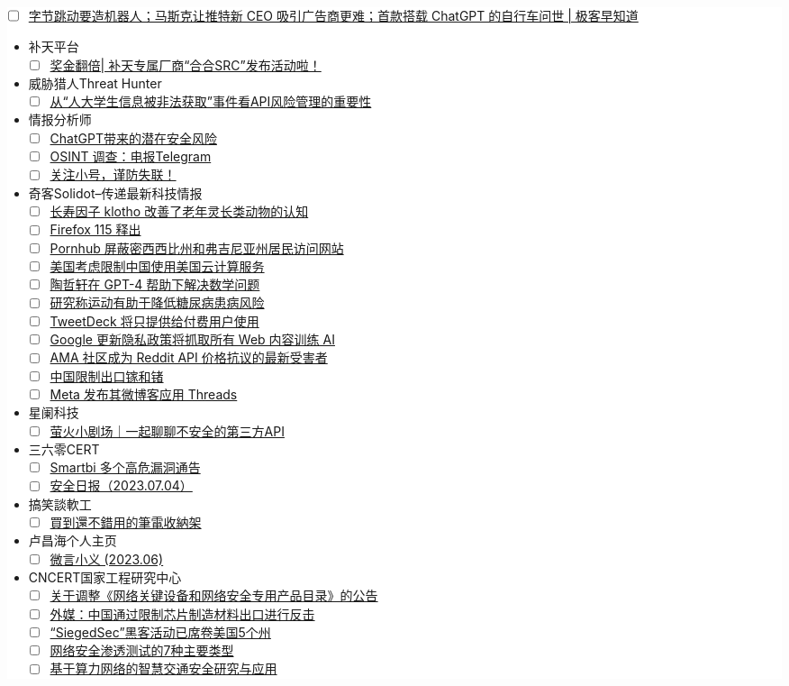   - [ ] [字节跳动要造机器人；马斯克让推特新 CEO 吸引广告商更难；首款搭载 ChatGPT 的自行车问世 | 极客早知道](https://mp.weixin.qq.com/s?__biz=MTMwNDMwODQ0MQ==&mid=2652997506&idx=1&sn=c31b755e2680141da82c7f6f60fc221e&chksm=7e54fa3449237322feab9980ef2f5c4c2cb349624e5e6b3f6461329ee327f1b68fcaf977cda3&scene=58&subscene=0#rd)
- 补天平台
  - [ ] [奖金翻倍| 补天专属厂商“合合SRC”发布活动啦！](https://mp.weixin.qq.com/s?__biz=MzI2NzY5MDI3NQ==&mid=2247497485&idx=1&sn=78e97cd4d861a9b4817a4f6bee3cd981&chksm=eaf9bf41dd8e3657f54900c4f2bf2b641eae75d168cea6e3abfd4eab6b28ad603540b11dc294&scene=58&subscene=0#rd)
- 威胁猎人Threat Hunter
  - [ ] [从“人大学生信息被非法获取”事件看API风险管理的重要性](https://mp.weixin.qq.com/s?__biz=MzI3NDY3NDUxNg==&mid=2247496148&idx=1&sn=4a17b766031d09638701b144c34f7830&chksm=eb12d7efdc655ef91af1626efb6826bcb6e4fa40eec99744486bb2a15fac266d5303b3e37e6d&scene=58&subscene=0#rd)
- 情报分析师
  - [ ] [ChatGPT带来的潜在安全风险](https://mp.weixin.qq.com/s?__biz=MzA3Mjc1MTkwOA==&mid=2650535019&idx=1&sn=8ad8637fa654737edb32ca367f674061&chksm=8716da20b06153360245f94a6e3379da6faa7218ee0cd2b3ef9bc33827b0bc057477eec329fc&scene=58&subscene=0#rd)
  - [ ] [OSINT 调查：电报Telegram](https://mp.weixin.qq.com/s?__biz=MzA3Mjc1MTkwOA==&mid=2650535019&idx=2&sn=73e1bc72bac6fcd60320fd1e4d3f3224&chksm=8716da20b06153369718e9272c630fae8f506a2cd1377effce7f4a16e3ccb4115f01ba00a580&scene=58&subscene=0#rd)
  - [ ] [关注小号，谨防失联！](https://mp.weixin.qq.com/s?__biz=MzA3Mjc1MTkwOA==&mid=2650535019&idx=3&sn=592103967409747768187e029b75916b&chksm=8716da20b06153360dc110221afcfb14d1fdc7528614c5d4fe6f99685361c3ec2661fecc02a4&scene=58&subscene=0#rd)
- 奇客Solidot–传递最新科技情报
  - [ ] [长寿因子 klotho 改善了老年灵长类动物的认知](https://www.solidot.org/story?sid=75421)
  - [ ] [Firefox 115 释出](https://www.solidot.org/story?sid=75420)
  - [ ] [Pornhub 屏蔽密西西比州和弗吉尼亚州居民访问网站](https://www.solidot.org/story?sid=75419)
  - [ ] [美国考虑限制中国使用美国云计算服务](https://www.solidot.org/story?sid=75418)
  - [ ] [陶哲轩在 GPT-4 帮助下解决数学问题](https://www.solidot.org/story?sid=75417)
  - [ ] [研究称运动有助于降低糖尿病患病风险](https://www.solidot.org/story?sid=75416)
  - [ ] [TweetDeck 将只提供给付费用户使用](https://www.solidot.org/story?sid=75415)
  - [ ] [Google 更新隐私政策将抓取所有 Web 内容训练 AI](https://www.solidot.org/story?sid=75414)
  - [ ] [AMA 社区成为 Reddit API 价格抗议的最新受害者](https://www.solidot.org/story?sid=75413)
  - [ ] [中国限制出口镓和锗](https://www.solidot.org/story?sid=75412)
  - [ ] [Meta 发布其微博客应用 Threads](https://www.solidot.org/story?sid=75411)
- 星阑科技
  - [ ] [萤火小剧场｜一起聊聊不安全的第三方API](https://mp.weixin.qq.com/s?__biz=Mzg5NjEyMjA5OQ==&mid=2247498051&idx=1&sn=d975c7a2893cea23378fd260f9923455&chksm=c00754dff770ddc90861fc80fa7f2d54d4def5c606f73f817996ee041437e277581bd05b5868&scene=58&subscene=0#rd)
- 三六零CERT
  - [ ] [Smartbi 多个高危漏洞通告](https://mp.weixin.qq.com/s?__biz=MzU5MjEzOTM3NA==&mid=2247492789&idx=1&sn=0a5855d699b8f31aab378f106ba474df&chksm=fe26e1b4c95168a2a788562cb62066bfcd24ede6e402f9d056e60c69b1f3da455e02a44571c8&scene=58&subscene=0#rd)
  - [ ] [安全日报（2023.07.04）](https://mp.weixin.qq.com/s?__biz=MzU5MjEzOTM3NA==&mid=2247492789&idx=2&sn=231a91c22e6af68c7035a915e3ce29d0&chksm=fe26e1b4c95168a28df466cbd27eae53c21cc6b782cd77beea6bef1e3d89b9cc4440ef9af681&scene=58&subscene=0#rd)
- 搞笑談軟工
  - [ ] [買到還不錯用的筆電收納架](http://teddy-chen-tw.blogspot.com/2023/07/blog-post_4.html)
- 卢昌海个人主页
  - [ ] [微言小义 (2023.06)](https://www.changhai.org/articles/miscellaneous/blog/202306.php)
- CNCERT国家工程研究中心
  - [ ] [关于调整《网络关键设备和网络安全专用产品目录》的公告](https://mp.weixin.qq.com/s?__biz=MzUzNDYxOTA1NA==&mid=2247538430&idx=1&sn=8ab938aeb1a703a9981360d4fce1149b&chksm=fa93e03fcde4692937d7c977cd2cc2d4d516210190c08cead6c7ee9e13536627824047566138&scene=58&subscene=0#rd)
  - [ ] [外媒：中国通过限制芯片制造材料出口进行反击](https://mp.weixin.qq.com/s?__biz=MzUzNDYxOTA1NA==&mid=2247538430&idx=2&sn=767ff2abc8636c6822c8762c5ae14c0b&chksm=fa93e03fcde469297e5ece850fdbe8eaf89544e1e4d3ef8b400eb298df17f4467f27e76947fd&scene=58&subscene=0#rd)
  - [ ] [“SiegedSec”黑客活动已席卷美国5个州](https://mp.weixin.qq.com/s?__biz=MzUzNDYxOTA1NA==&mid=2247538430&idx=3&sn=5a23fced951c86622c225ff10d6772db&chksm=fa93e03fcde4692970d1788187f476047f50998ceafe50516c370d69c51c250c0e5b90fe51e5&scene=58&subscene=0#rd)
  - [ ] [网络安全渗透测试的7种主要类型](https://mp.weixin.qq.com/s?__biz=MzUzNDYxOTA1NA==&mid=2247538430&idx=4&sn=83da8a8b15297e85fd9e15cd8385fc33&chksm=fa93e03fcde46929fd71091e4105aee6b9a3e61b8cfbfeeb9dab0059f3ea751cf6c2cbd3345d&scene=58&subscene=0#rd)
  - [ ] [基于算力网络的智慧交通安全研究与应用](https://mp.weixin.qq.com/s?__biz=MzUzNDYxOTA1NA==&mid=2247538430&idx=5&sn=035ffb1493c2cc8ee747a7ee52ba6526&chksm=fa93e03fcde46929293acac0392e98b63320ca888ae4a8b4600e6ad50d1ceb7d6add5b2674bd&scene=58&subscene=0#rd)